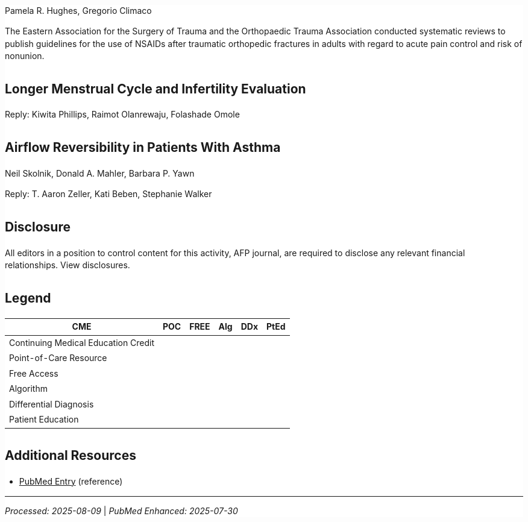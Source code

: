 Pamela R. Hughes, Gregorio Climaco

The Eastern Association for the Surgery of Trauma and the Orthopaedic Trauma Association conducted systematic reviews to publish guidelines for the use of NSAIDs after traumatic orthopedic fractures in adults with regard to acute pain control and risk of nonunion.

## Longer Menstrual Cycle and Infertility Evaluation

Reply: Kiwita Phillips, Raimot Olanrewaju, Folashade Omole

## Airflow Reversibility in Patients With Asthma

Neil Skolnik, Donald A. Mahler, Barbara P. Yawn

Reply: T. Aaron Zeller, Kati Beben, Stephanie Walker

## Disclosure

All editors in a position to control content for this activity, AFP journal, are required to disclose any relevant financial relationships. View disclosures.

## Legend

| CME | POC | FREE | Alg | DDx | PtEd |
|---|---|---|---|---|---|
| Continuing Medical Education Credit |
| Point-of-Care Resource |
| Free Access |
| Algorithm |
| Differential Diagnosis |
| Patient Education |

## Additional Resources

- [PubMed Entry](https://pubmed.ncbi.nlm.nih.gov/38648824/) (reference)

---

*Processed: 2025-08-09* | *PubMed Enhanced: 2025-07-30*
